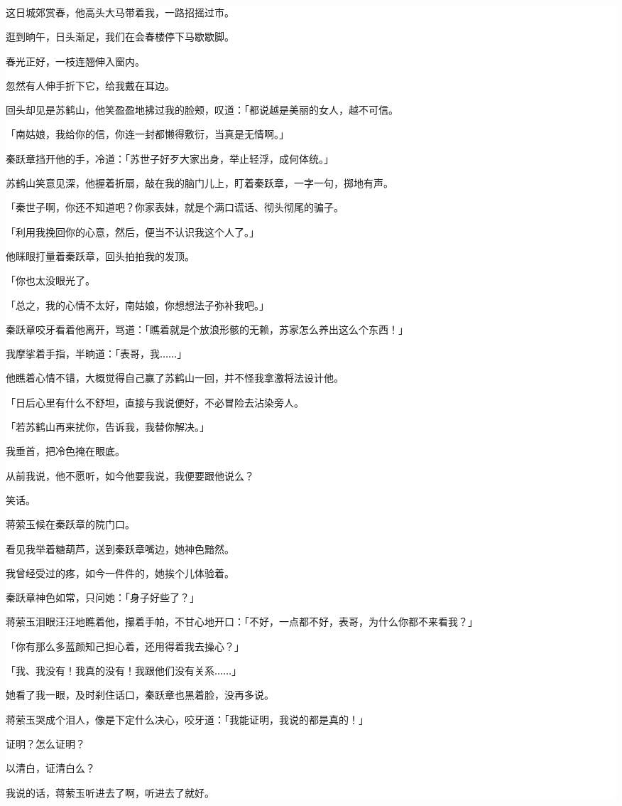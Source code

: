 这日城郊赏春，他高头大马带着我，一路招摇过市。

逛到晌午，日头渐足，我们在会春楼停下马歇歇脚。

春光正好，一枝连翘伸入窗内。

忽然有人伸手折下它，给我戴在耳边。

回头却见是苏鹤山，他笑盈盈地拂过我的脸颊，叹道：「都说越是美丽的女人，越不可信。

「南姑娘，我给你的信，你连一封都懒得敷衍，当真是无情啊。」

秦跃章挡开他的手，冷道：「苏世子好歹大家出身，举止轻浮，成何体统。」

苏鹤山笑意见深，他握着折扇，敲在我的脑门儿上，盯着秦跃章，一字一句，掷地有声。

「秦世子啊，你还不知道吧？你家表妹，就是个满口谎话、彻头彻尾的骗子。

「利用我挽回你的心意，然后，便当不认识我这个人了。」

他眯眼打量着秦跃章，回头拍拍我的发顶。

「你也太没眼光了。

「总之，我的心情不太好，南姑娘，你想想法子弥补我吧。」

秦跃章咬牙看着他离开，骂道：「瞧着就是个放浪形骸的无赖，苏家怎么养出这么个东西！」

我摩挲着手指，半晌道：「表哥，我……」

他瞧着心情不错，大概觉得自己赢了苏鹤山一回，并不怪我拿激将法设计他。

「日后心里有什么不舒坦，直接与我说便好，不必冒险去沾染旁人。

「若苏鹤山再来扰你，告诉我，我替你解决。」

我垂首，把冷色掩在眼底。

从前我说，他不愿听，如今他要我说，我便要跟他说么？

笑话。

蒋萦玉候在秦跃章的院门口。

看见我举着糖葫芦，送到秦跃章嘴边，她神色黯然。

我曾经受过的疼，如今一件件的，她挨个儿体验着。

秦跃章神色如常，只问她：「身子好些了？」

蒋萦玉泪眼汪汪地瞧着他，攥着手帕，不甘心地开口：「不好，一点都不好，表哥，为什么你都不来看我？」

「你有那么多蓝颜知己担心着，还用得着我去操心？」

「我、我没有！我真的没有！我跟他们没有关系……」

她看了我一眼，及时刹住话口，秦跃章也黑着脸，没再多说。

蒋萦玉哭成个泪人，像是下定什么决心，咬牙道：「我能证明，我说的都是真的！」

证明？怎么证明？

以清白，证清白么？

我说的话，蒋萦玉听进去了啊，听进去了就好。
